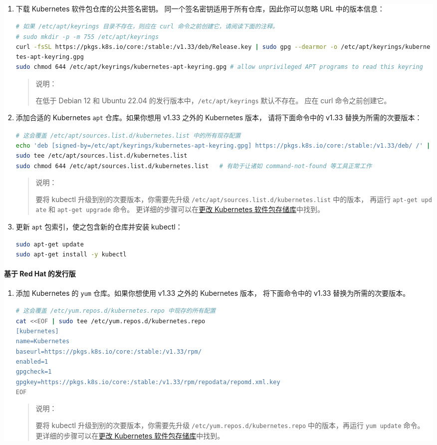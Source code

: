 1. 下载 Kubernetes 软件包仓库的公共签名密钥。 同一个签名密钥适用于所有仓库，因此你可以忽略 URL 中的版本信息：

   ```bash
   # 如果 /etc/apt/keyrings 目录不存在，则应在 curl 命令之前创建它，请阅读下面的注释。
   # sudo mkdir -p -m 755 /etc/apt/keyrings
   curl -fsSL https://pkgs.k8s.io/core:/stable:/v1.33/deb/Release.key | sudo gpg --dearmor -o /etc/apt/keyrings/kubernetes-apt-keyring.gpg
   sudo chmod 644 /etc/apt/keyrings/kubernetes-apt-keyring.gpg # allow unprivileged APT programs to read this keyring   
   ```

   > 说明：
   >
   > 在低于 Debian 12 和 Ubuntu 22.04 的发行版本中，`/etc/apt/keyrings` 默认不存在。 应在 curl 命令之前创建它。

1. 添加合适的 Kubernetes `apt` 仓库。如果你想用 v1.33 之外的 Kubernetes 版本， 请将下面命令中的 v1.33 替换为所需的次要版本：

   ```bash
   # 这会覆盖 /etc/apt/sources.list.d/kubernetes.list 中的所有现存配置
   echo 'deb [signed-by=/etc/apt/keyrings/kubernetes-apt-keyring.gpg] https://pkgs.k8s.io/core:/stable:/v1.33/deb/ /' | sudo tee /etc/apt/sources.list.d/kubernetes.list
   sudo chmod 644 /etc/apt/sources.list.d/kubernetes.list   # 有助于让诸如 command-not-found 等工具正常工作
   ```

   > 说明：
   >
   > 要将 kubectl 升级到别的次要版本，你需要先升级 `/etc/apt/sources.list.d/kubernetes.list` 中的版本， 再运行 `apt-get update` 和 `apt-get upgrade` 命令。 更详细的步骤可以在[更改 Kubernetes 软件包存储库](https://kubernetes.io/zh-cn/docs/tasks/administer-cluster/kubeadm/change-package-repository/)中找到。

1. 更新 `apt` 包索引，使之包含新的仓库并安装 kubectl：

   ```bash
   sudo apt-get update
   sudo apt-get install -y kubectl
   ```

#### 基于 Red Hat 的发行版

1. 添加 Kubernetes 的 `yum` 仓库。如果你想使用 v1.33 之外的 Kubernetes 版本， 将下面命令中的 v1.33 替换为所需的次要版本。

   ```bash
   # 这会覆盖 /etc/yum.repos.d/kubernetes.repo 中现存的所有配置
   cat <<EOF | sudo tee /etc/yum.repos.d/kubernetes.repo
   [kubernetes]
   name=Kubernetes
   baseurl=https://pkgs.k8s.io/core:/stable:/v1.33/rpm/
   enabled=1
   gpgcheck=1
   gpgkey=https://pkgs.k8s.io/core:/stable:/v1.33/rpm/repodata/repomd.xml.key
   EOF
   ```

   > 说明：
   >
   > 要将 kubectl 升级到别的次要版本，你需要先升级 `/etc/yum.repos.d/kubernetes.repo` 中的版本，再运行 `yum update` 命令。 更详细的步骤可以在[更改 Kubernetes 软件包存储库](https://kubernetes.io/zh-cn/docs/tasks/administer-cluster/kubeadm/change-package-repository/)中找到。
